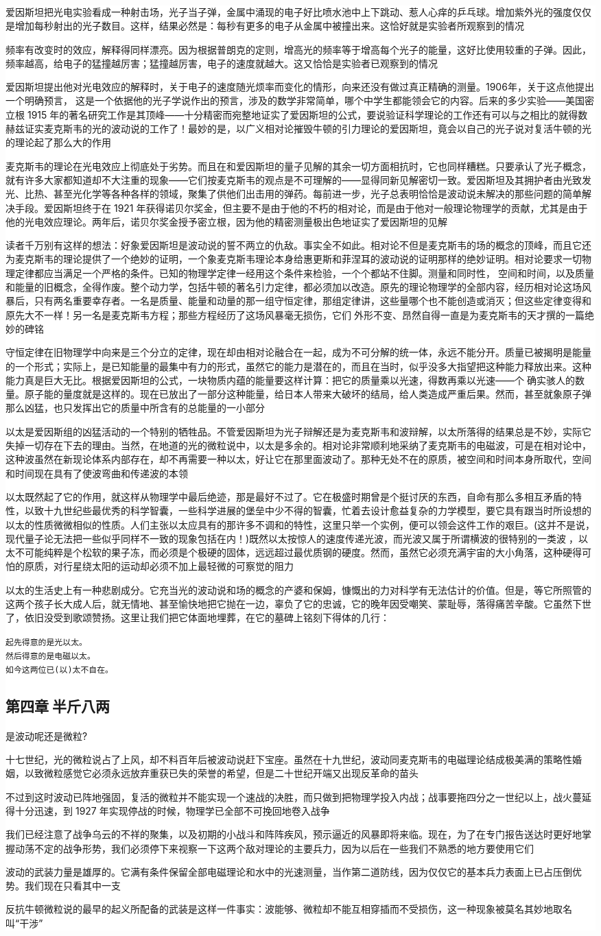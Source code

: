爱因斯坦把光电实验看成一种射击场，光子当子弹，金属中涌现的电子好比喷水池中上下跳动、惹人心痒的乒乓球。增加紫外光的强度仅仅是增加每秒射出的光子数目。这样，结果必然是：每秒有更多的电子从金属中被撞出来。这恰好就是实验者所观察到的情况

频率有改变时的效应，解释得同样漂亮。因为根据普朗克的定则，增高光的频率等于增高每个光子的能量，这好比使用较重的子弹。因此，频率越高，给电子的猛撞越厉害；猛撞越厉害，电子的速度就越大。这又恰恰是实验者已观察到的情况

爱因斯坦提出他对光电效应的解释时，关于电子的速度随光烦率而变化的情形，向来还没有做过真正精确的测量。1906年，关于这点他提出一个明确预言， 这是一个依据他的光子学说作出的预言，涉及的数学非常简单，哪个中学生都能领会它的内容。后来的多少实验——美国密立根 1915 年的著名研究工作是其顶峰——十分精密而宛整地证实了爱因斯坦的公式，要说验证科学理论的工作还有可以与之相比的就得数赫兹证实麦克斯韦的光的波动说的工作了！最妙的是，以广义相对论摧毁牛顿的引力理论的爱因斯坦，竟会以自己的光子说对复活牛顿的光的理论起了那么大的作用

麦克斯韦的理论在光电效应上彻底处于劣势。而且在和爱因斯坦的量子见解的其余一切方面相抗时，它也同样糟糕。只要承认了光子概念，就有许多大家都知道却不大注重的现象——它们按麦克斯韦的观点是不可理解的——显得同新见解密切一致。爱因斯坦及其拥护者由光致发光、比热、甚至光化学等各种各样的领域，聚集了供他们出击用的弹药。每前进一步，光子总表明恰恰是波动说未解决的那些问题的简单解决手段。爱因斯坦终于在 1921 年获得诺贝尔奖金，但主要不是由于他的不朽的相对论，而是由于他对一般理论物理学的贡献，尤其是由于他的光电效应理论。两年后，诺贝尔奖金授予密立根，因为他的精密测量极出色地证实了爱因斯坦的见解

读者千万别有这样的想法：好象爱因斯坦是波动说的誓不两立的仇敌。事实全不如此。相对论不但是麦克斯韦的场的概念的顶峰，而且它还为麦克斯韦的理论提供了一个绝妙的证明，一个象麦克斯韦理论本身给惠更斯和菲涅耳的波动说的证明那样的绝妙证明。相对论要求一切物理定律都应当满足一个严格的条件。已知的物理学定律一经用这个条件来检验，一个个都站不住脚。测量和同时性， 空间和时间，以及质量和能量的旧概念，全得作废。整个动力学，包括牛顿的著名引力定律，都必须加以改造。原先的理论物理学的全部内容，经历相对论这场风暴后，只有两名重要幸存者。一名是质量、能量和动量的那一组守恒定律，那组定律讲，这些量哪个也不能创造或消灭；但这些定律变得和原先大不一样！另一名是麦克斯韦方程；那些方程经历了这场风暴毫无损伤，它们
外形不变、昂然自得一直是为麦克斯韦的天才撰的一篇绝妙的碑铭

守恒定律在旧物理学中向来是三个分立的定律，现在却由相对论融合在一起，成为不可分解的统一体，永远不能分开。质量已被揭明是能量的一个形式；实际上，是已知能量的最集中有力的形式，虽然它的能力是潜在的，而且在当时，似乎没多大指望把这种能力释放出来。这种能力真是巨大无比。根据爱因斯坦的公式，一块物质内蕴的能量要这样计算：把它的质量乘以光速，得数再乘以光速——个 确实骇人的数量。原子能的量度就是这样的。现在已放出了一部分这种能量，给日本人带来大破坏的结局，给人类造成严重后果。然而，甚至就象原子弹那么凶猛，也只发挥出它的质量中所含有的总能量的一小部分

以太是爱因斯组的凶猛活动的一个特别的牺牲品。不管爱因斯坦为光子辩解还是为麦克斯韦和波辩解，以太所落得的结果总是不妙，实际它失掉一切存在下去的理由。当然，在地道的光的微粒说中，以太是多余的。相对论非常顺利地采纳了麦克斯韦的电磁波，可是在相对论中，这种波虽然在新现论体系内部存在，却不再需要一种以太，好让它在那里面波动了。那种无处不在的原质，被空间和时间本身所取代，空间和时间现在具有了使波弯曲和传递波的本领

以太既然起了它的作用，就这样从物理学中最后绝迹，那是最好不过了。它在极盛时期曾是个挺讨厌的东西，自命有那么多相互矛盾的特性，以致十九世纪些最优秀的科学智囊，一些科学进展的堡垒中少不得的智囊，忙着去设计愈益复杂的力学模型，要它具有跟当时所设想的以太的性质微微相似的性质。人们主张以太应具有的那许多不调和的特性，这里只举一个实例，便可以领会这件工作的艰巨。(这并不是说，现代量子论无法把一些似乎同样不一致的现象包括在内！)既然以太按惊人的速度传递光波，而光波又属于所谓横波的很特别的一类波 ，以太不可能纯粹是个松软的果子冻，而必须是个极硬的固体，远远超过最优质钢的硬度。然而，虽然它必须充满宇宙的大小角落，这种硬得可怕的原质，对行星绕太阳的运动却必须不加上最轻微的可察觉的阻力

以太的生活史上有一种悲剧成分。它充当光的波动说和场的概念的产婆和保姆，慷慨出的力对科学有无法估计的价值。但是，等它所照管的这两个孩子长大成人后，就无情地、甚至愉快地把它抛在一边，辜负了它的忠诚，它的晚年因受嘲笑、蒙耻辱，落得痛苦辛酸。它虽然下世了，依旧没受到歌颂赞扬。这里让我们把它体面地埋葬，在它的墓碑上铭刻下得体的几行：

```
起先得意的是光以太。
然后得意的是电磁以太。
如今这两位已(以)太不自在。
```

## 第四章 半斤八两

是波动呢还是微粒?

十七世纪，光的微粒说占了上风，却不料百年后被波动说赶下宝座。虽然在十九世纪，波动同麦克斯韦的电磁理论结成极美满的策略性婚姻，以致微粒感觉它必须永远放弃重获已失的荣誉的希望，但是二十世纪开端又出现反革命的苗头

不过到这时波动已阵地强固，复活的微粒并不能实现一个速战的决胜，而只做到把物理学投入内战；战事要拖四分之一世纪以上，战火蔓延得十分迅速，到 1927 年实现停战的时候，物理学已全部不可挽回地卷入战争

我们已经注意了战争乌云的不祥的聚集，以及初期的小战斗和阵阵疾风，预示逼近的风暴即将来临。现在，为了在专门报告送达时更好地掌握动荡不定的战争形势，我们必须停下来视察一下这两个敌对理论的主要兵力，因为以后在一些我们不熟悉的地方要使用它们

波动的武装力量是雄厚的。它满有条件保留全部电磁理论和水中的光速测量，当作第二道防线，因为仅仅它的基本兵力表面上已占压倒优势。我们现在只看其中一支

反抗牛顿微粒说的最早的起义所配备的武装是这样一件事实：波能够、微粒却不能互相穿插而不受损伤，这一种现象被莫名其妙地取名叫“干涉”
